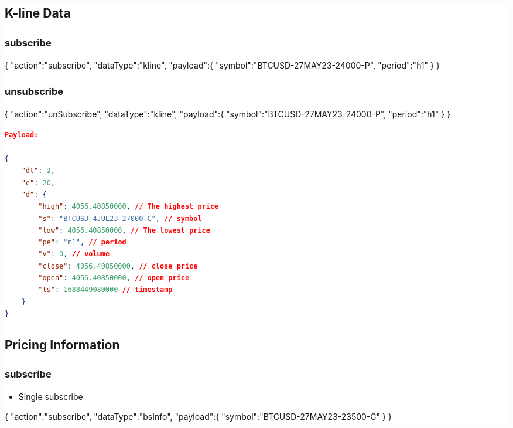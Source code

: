 ## K-line Data
### subscribe
{
    "action":"subscribe",
    "dataType":"kline",
    "payload":{
        "symbol":"BTCUSD-27MAY23-24000-P",
        "period":"h1"
    }
}
### unsubscribe
{
    "action":"unSubscribe",
    "dataType":"kline",
    "payload":{
        "symbol":"BTCUSD-27MAY23-24000-P",
        "period":"h1"
    }
}

```json
Payload:

{
    "dt": 2,
    "c": 20,
    "d": {
        "high": 4056.40850000, // The highest price
        "s": "BTCUSD-4JUL23-27000-C", // symbol 
        "low": 4056.40850000, // The lowest price
        "pe": "m1", // period
        "v": 0, // volume 
        "close": 4056.40850000, // close price
        "open": 4056.40850000, // open price
        "ts": 1688449080000 // timestamp
    }
}

```

## Pricing Information
### subscribe 

*  Single subscribe  
  
{
    "action":"subscribe",
    "dataType":"bsInfo",
    "payload":{
        "symbol":"BTCUSD-27MAY23-23500-C"
    }
}
